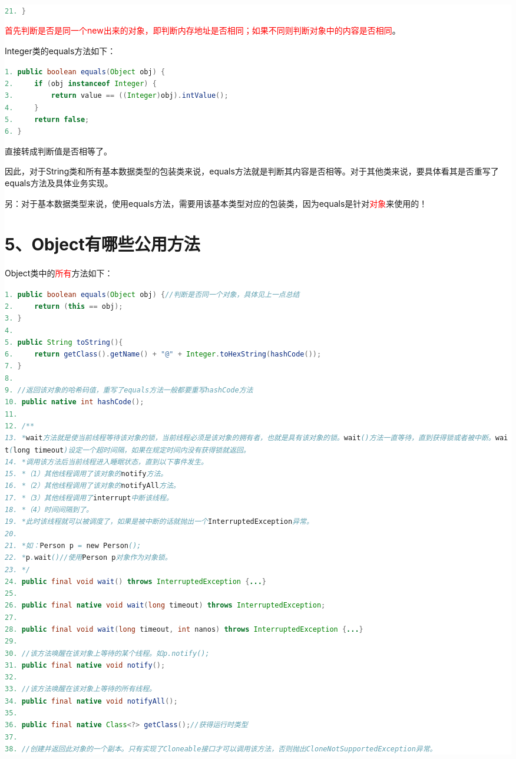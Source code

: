 ```java
21. }  
```

<font color=red>首先判断是否是同一个new出来的对象，即判断内存地址是否相同；如果不同则判断对象中的内容是否相同</font>。

Integer类的equals方法如下：

```java
1. public boolean equals(Object obj) {  
2.     if (obj instanceof Integer) {  
3.         return value == ((Integer)obj).intValue();  
4.     }  
5.     return false;  
6. }  
```

直接转成判断值是否相等了。

因此，对于String类和所有基本数据类型的包装类来说，equals方法就是判断其内容是否相等。对于其他类来说，要具体看其是否重写了equals方法及具体业务实现。

另：对于基本数据类型来说，使用equals方法，需要用该基本类型对应的包装类，因为equals是针对<font color=red>对象</font>来使用的！

# 5、Object有哪些公用方法

Object类中的<font color=red>所有</font>方法如下：

```java
1. public boolean equals(Object obj) {//判断是否同一个对象，具体见上一点总结  
2.     return (this == obj);  
3. }  
4.   
5. public String toString(){  
6.     return getClass().getName() + "@" + Integer.toHexString(hashCode());  
7. }  
8.   
9. //返回该对象的哈希码值，重写了equals方法一般都要重写hashCode方法  
10. public native int hashCode();  
11.   
12. /** 
13. *wait方法就是使当前线程等待该对象的锁，当前线程必须是该对象的拥有者，也就是具有该对象的锁。wait()方法一直等待，直到获得锁或者被中断。wait(long timeout)设定一个超时间隔，如果在规定时间内没有获得锁就返回。 
14. *调用该方法后当前线程进入睡眠状态，直到以下事件发生。 
15. *（1）其他线程调用了该对象的notify方法。 
16. *（2）其他线程调用了该对象的notifyAll方法。 
17. *（3）其他线程调用了interrupt中断该线程。 
18. *（4）时间间隔到了。 
19. *此时该线程就可以被调度了，如果是被中断的话就抛出一个InterruptedException异常。 
20.  
21. *如：Person p = new Person(); 
22. *p.wait()//使用Person p对象作为对象锁。 
23. */  
24. public final void wait() throws InterruptedException {...}  
25.   
26. public final native void wait(long timeout) throws InterruptedException;  
27.   
28. public final void wait(long timeout, int nanos) throws InterruptedException {...}  
29.   
30. //该方法唤醒在该对象上等待的某个线程。如p.notify();  
31. public final native void notify();  
32.   
33. //该方法唤醒在该对象上等待的所有线程。  
34. public final native void notifyAll();  
35.   
36. public final native Class<?> getClass();//获得运行时类型  
37.   
38. //创建并返回此对象的一个副本。只有实现了Cloneable接口才可以调用该方法，否则抛出CloneNotSupportedException异常。  
```
